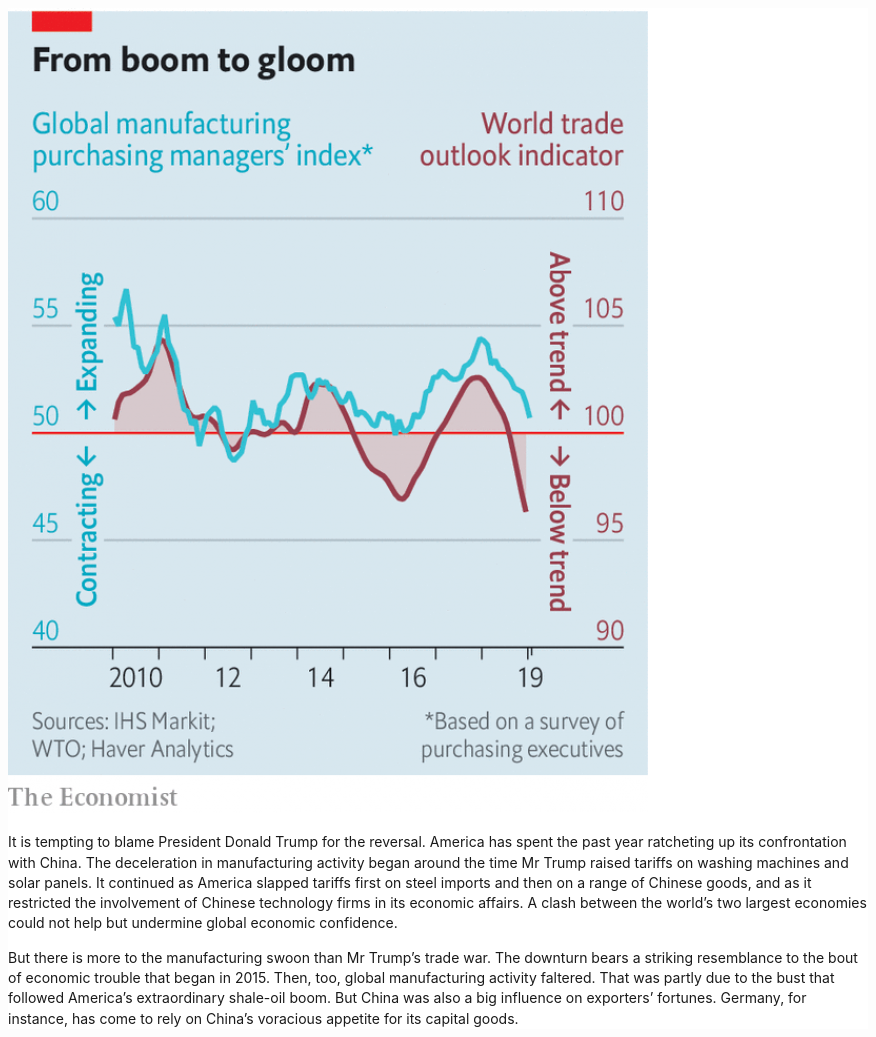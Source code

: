 ![image](images/20190302_fnc443.png) 

It is tempting to blame President Donald Trump for the reversal. America has spent the past year ratcheting up its confrontation with China. The deceleration in manufacturing activity began around the time Mr Trump raised tariffs on washing machines and solar panels. It continued as America slapped tariffs first on steel imports and then on a range of Chinese goods, and as it restricted the involvement of Chinese technology firms in its economic affairs. A clash between the world’s two largest economies could not help but undermine global economic confidence. 

But there is more to the manufacturing swoon than Mr Trump’s trade war. The downturn bears a striking resemblance to the bout of economic trouble that began in 2015. Then, too, global manufacturing activity faltered. That was partly due to the bust that followed America’s extraordinary shale-oil boom. But China was also a big influence on exporters’ fortunes. Germany, for instance, has come to rely on China’s voracious appetite for its capital goods. 
